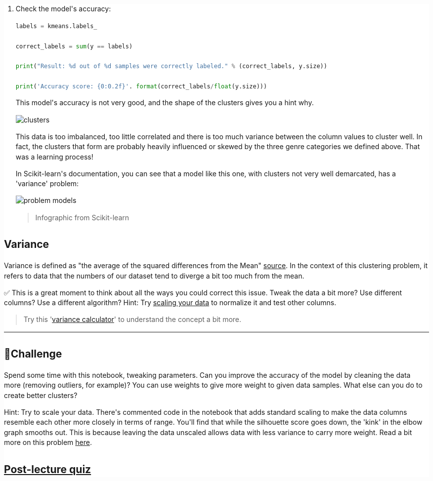 1. Check the model's accuracy:

    ```python
    labels = kmeans.labels_
    
    correct_labels = sum(y == labels)
    
    print("Result: %d out of %d samples were correctly labeled." % (correct_labels, y.size))
    
    print('Accuracy score: {0:0.2f}'. format(correct_labels/float(y.size)))
    ```

    This model's accuracy is not very good, and the shape of the clusters gives you a hint why. 

    ![clusters](images/clusters.png)

    This data is too imbalanced, too little correlated and there is too much variance between the column values to cluster well. In fact, the clusters that form are probably heavily influenced or skewed by the three genre categories we defined above. That was a learning process!

    In Scikit-learn's documentation, you can see that a model like this one, with clusters not very well demarcated, has a 'variance' problem:

    ![problem models](images/problems.png)
    > Infographic from Scikit-learn

## Variance

Variance is defined as "the average of the squared differences from the Mean" [source](https://www.mathsisfun.com/data/standard-deviation.html). In the context of this clustering problem, it refers to data that the numbers of our dataset tend to diverge a bit too much from the mean. 

✅ This is a great moment to think about all the ways you could correct this issue. Tweak the data a bit more? Use different columns? Use a different algorithm? Hint: Try [scaling your data](https://www.mygreatlearning.com/blog/learning-data-science-with-k-means-clustering/) to normalize it and test other columns.

> Try this '[variance calculator](https://www.calculatorsoup.com/calculators/statistics/variance-calculator.php)' to understand the concept a bit more.

---

## 🚀Challenge

Spend some time with this notebook, tweaking parameters. Can you improve the accuracy of the model by cleaning  the data more (removing outliers, for example)? You can use weights to give more weight to given data samples. What else can you do to create better clusters?

Hint: Try to scale your data. There's commented code in the notebook that adds standard scaling to make the data columns resemble each other more closely in terms of range. You'll find that while the silhouette score goes down, the 'kink' in the elbow graph smooths out. This is because leaving the data unscaled allows data with less variance to carry more weight. Read a bit more on this problem [here](https://stats.stackexchange.com/questions/21222/are-mean-normalization-and-feature-scaling-needed-for-k-means-clustering/21226#21226).

## [Post-lecture quiz](https://ff-quizzes.netlify.app/en/ml/quiz/30/)
